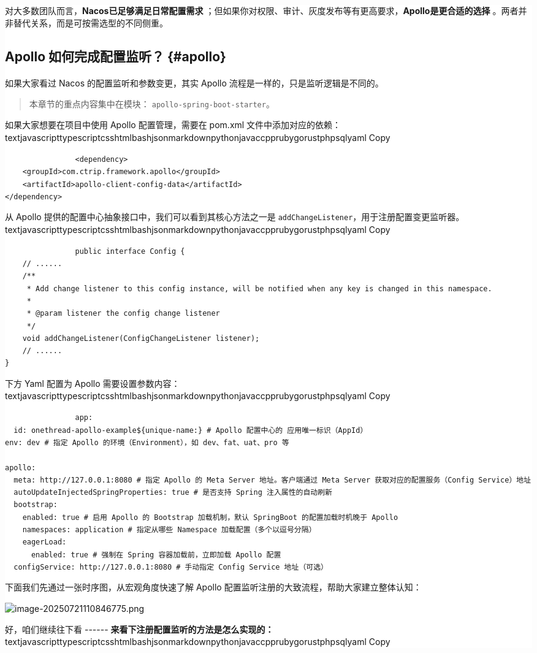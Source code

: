 对大多数团队而言，**Nacos已足够满足日常配置需求** ；但如果你对权限、审计、灰度发布等有更高要求，**Apollo是更合适的选择** 。两者并非替代关系，而是可按需选型的不同侧重。

Apollo 如何完成配置监听？ {#apollo}
--------------------------

如果大家看过 Nacos 的配置监听和参数变更，其实 Apollo 流程是一样的，只是监听逻辑是不同的。
> 本章节的重点内容集中在模块： `apollo-spring-boot-starter`。

如果大家想要在项目中使用 Apollo 配置管理，需要在 pom.xml 文件中添加对应的依赖：  
textjavascripttypescriptcsshtmlbashjsonmarkdownpythonjavaccpprubygorustphpsqlyaml Copy

                    <dependency>
        <groupId>com.ctrip.framework.apollo</groupId>
        <artifactId>apollo-client-config-data</artifactId>
    </dependency>
              
从 Apollo 提供的配置中心抽象接口中，我们可以看到其核心方法之一是 `addChangeListener`，用于注册配置变更监听器。  
textjavascripttypescriptcsshtmlbashjsonmarkdownpythonjavaccpprubygorustphpsqlyaml Copy

                    public interface Config {
        // ......
        /**
         * Add change listener to this config instance, will be notified when any key is changed in this namespace.
         *
         * @param listener the config change listener
         */
        void addChangeListener(ConfigChangeListener listener);
        // ......
    }
              
下方 Yaml 配置为 Apollo 需要设置参数内容：  
textjavascripttypescriptcsshtmlbashjsonmarkdownpythonjavaccpprubygorustphpsqlyaml Copy

                    app:
      id: onethread-apollo-example${unique-name:} # Apollo 配置中心的 应用唯一标识（AppId）
    env: dev # 指定 Apollo 的环境（Environment），如 dev、fat、uat、pro 等
    ​
    apollo:
      meta: http://127.0.0.1:8080 # 指定 Apollo 的 Meta Server 地址。客户端通过 Meta Server 获取对应的配置服务（Config Service）地址
      autoUpdateInjectedSpringProperties: true # 是否支持 Spring 注入属性的自动刷新
      bootstrap:
        enabled: true # 启用 Apollo 的 Bootstrap 加载机制，默认 SpringBoot 的配置加载时机晚于 Apollo
        namespaces: application # 指定从哪些 Namespace 加载配置（多个以逗号分隔）
        eagerLoad:
          enabled: true # 强制在 Spring 容器加载前，立即加载 Apollo 配置
      configService: http://127.0.0.1:8080 # 手动指定 Config Service 地址（可选）
              
下面我们先通过一张时序图，从宏观角度快速了解 Apollo 配置监听注册的大致流程，帮助大家建立整体认知：

![image-20250721110846775.png](https://article-images.zsxq.com/FlVvfusM1n8nNUAMeL9oqNFh2PwC "image-20250721110846775.png")

好，咱们继续往下看 ------ **来看下注册配置监听的方法是怎么实现的：**  
textjavascripttypescriptcsshtmlbashjsonmarkdownpythonjavaccpprubygorustphpsqlyaml Copy
